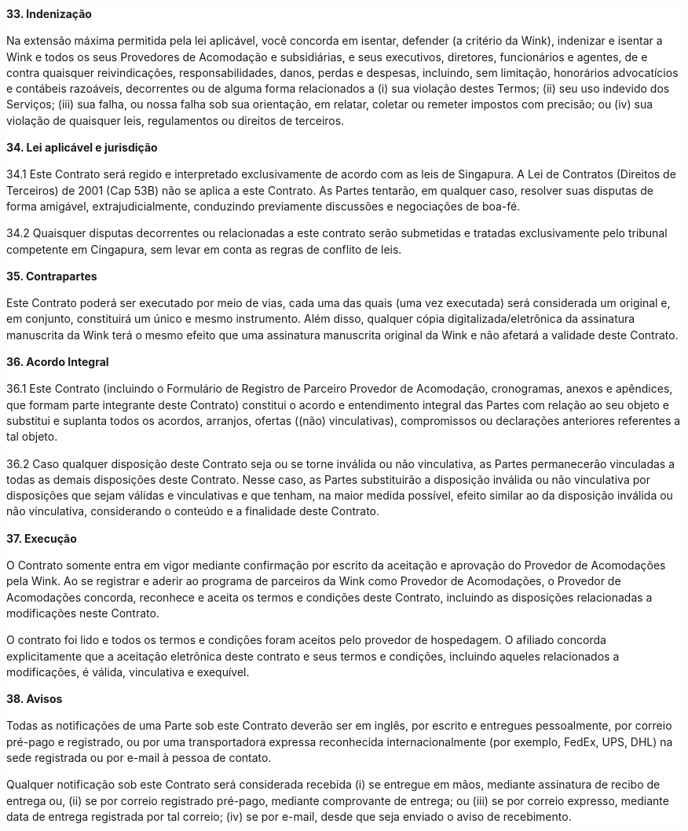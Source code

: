 **33. Indenização**

Na extensão máxima permitida pela lei aplicável, você concorda em isentar, defender (a critério da Wink), indenizar e isentar a Wink e todos os seus Provedores de Acomodação e subsidiárias, e seus executivos, diretores, funcionários e agentes, de e contra quaisquer reivindicações, responsabilidades, danos, perdas e despesas, incluindo, sem limitação, honorários advocatícios e contábeis razoáveis, decorrentes ou de alguma forma relacionados a (i) sua violação destes Termos; (ii) seu uso indevido dos Serviços; (iii) sua falha, ou nossa falha sob sua orientação, em relatar, coletar ou remeter impostos com precisão; ou (iv) sua violação de quaisquer leis, regulamentos ou direitos de terceiros.

**34. Lei aplicável e jurisdição**

34.1 Este Contrato será regido e interpretado exclusivamente de acordo com as leis de Singapura. A Lei de Contratos (Direitos de Terceiros) de 2001 (Cap 53B) não se aplica a este Contrato. As Partes tentarão, em qualquer caso, resolver suas disputas de forma amigável, extrajudicialmente, conduzindo previamente discussões e negociações de boa-fé.

34.2 Quaisquer disputas decorrentes ou relacionadas a este contrato serão submetidas e tratadas exclusivamente pelo tribunal competente em Cingapura, sem levar em conta as regras de conflito de leis.

**35. Contrapartes**

Este Contrato poderá ser executado por meio de vias, cada uma das quais (uma vez executada) será considerada um original e, em conjunto, constituirá um único e mesmo instrumento. Além disso, qualquer cópia digitalizada/eletrônica da assinatura manuscrita da Wink terá o mesmo efeito que uma assinatura manuscrita original da Wink e não afetará a validade deste Contrato.

**36. Acordo Integral**

36.1 Este Contrato (incluindo o Formulário de Registro de Parceiro Provedor de Acomodação, cronogramas, anexos e apêndices, que formam parte integrante deste Contrato) constitui o acordo e entendimento integral das Partes com relação ao seu objeto e substitui e suplanta todos os acordos, arranjos, ofertas ((não) vinculativas), compromissos ou declarações anteriores referentes a tal objeto.

36.2 Caso qualquer disposição deste Contrato seja ou se torne inválida ou não vinculativa, as Partes permanecerão vinculadas a todas as demais disposições deste Contrato. Nesse caso, as Partes substituirão a disposição inválida ou não vinculativa por disposições que sejam válidas e vinculativas e que tenham, na maior medida possível, efeito similar ao da disposição inválida ou não vinculativa, considerando o conteúdo e a finalidade deste Contrato.

**37. Execução**

O Contrato somente entra em vigor mediante confirmação por escrito da aceitação e aprovação do Provedor de Acomodações pela Wink. Ao se registrar e aderir ao programa de parceiros da Wink como Provedor de Acomodações, o Provedor de Acomodações concorda, reconhece e aceita os termos e condições deste Contrato, incluindo as disposições relacionadas a modificações neste Contrato.

O contrato foi lido e todos os termos e condições foram aceitos pelo provedor de hospedagem. O afiliado concorda explicitamente que a aceitação eletrônica deste contrato e seus termos e condições, incluindo aqueles relacionados a modificações, é válida, vinculativa e exequível.

**38. Avisos**

Todas as notificações de uma Parte sob este Contrato deverão ser em inglês, por escrito e entregues pessoalmente, por correio pré-pago e registrado, ou por uma transportadora expressa reconhecida internacionalmente (por exemplo, FedEx, UPS, DHL) na sede registrada ou por e-mail à pessoa de contato.

Qualquer notificação sob este Contrato será considerada recebida (i) se entregue em mãos, mediante assinatura de recibo de entrega ou, (ii) se por correio registrado pré-pago, mediante comprovante de entrega; ou (iii) se por correio expresso, mediante data de entrega registrada por tal correio; (iv) se por e-mail, desde que seja enviado o aviso de recebimento.

